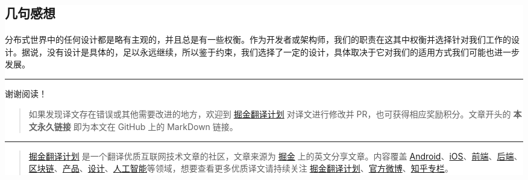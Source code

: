## 几句感想

分布式世界中的任何设计都是略有主观的，并且总是有一些权衡。作为开发者或架构师，我们的职责在这其中权衡并选择针对我们工作的设计。据说，没有设计是具体的，足以永远继续，所以鉴于约束，我们选择了一定的设计，具体取决于它对我们的适用方式我们可能也进一步发展。

---

谢谢阅读！

> 如果发现译文存在错误或其他需要改进的地方，欢迎到 [掘金翻译计划](https://github.com/xitu/gold-miner) 对译文进行修改并 PR，也可获得相应奖励积分。文章开头的 **本文永久链接** 即为本文在 GitHub 上的 MarkDown 链接。

---

> [掘金翻译计划](https://github.com/xitu/gold-miner) 是一个翻译优质互联网技术文章的社区，文章来源为 [掘金](https://juejin.im) 上的英文分享文章。内容覆盖 [Android](https://github.com/xitu/gold-miner#android)、[iOS](https://github.com/xitu/gold-miner#ios)、[前端](https://github.com/xitu/gold-miner#前端)、[后端](https://github.com/xitu/gold-miner#后端)、[区块链](https://github.com/xitu/gold-miner#区块链)、[产品](https://github.com/xitu/gold-miner#产品)、[设计](https://github.com/xitu/gold-miner#设计)、[人工智能](https://github.com/xitu/gold-miner#人工智能)等领域，想要查看更多优质译文请持续关注 [掘金翻译计划](https://github.com/xitu/gold-miner)、[官方微博](http://weibo.com/juejinfanyi)、[知乎专栏](https://zhuanlan.zhihu.com/juejinfanyi)。
